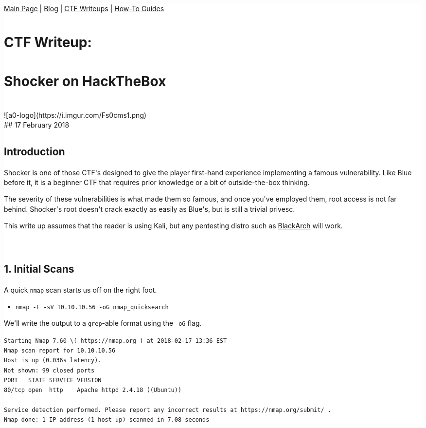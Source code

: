 [Main Page](../index.html) \| [Blog](https://github.com/berzerk0/GitPage/wiki/Post-Listing) \| [CTF Writeups](../CTF-Writeups/CTF-index.html) \| [How-To Guides](../How-To-Guides/HowTo-index.html) <br>


# CTF Writeup:
# Shocker on HackTheBox
<br>
![a0-logo](https://i.imgur.com/Fs0cms1.png)
<br>
## 17 February 2018



## Introduction

Shocker is one of those CTF's designed to give the player first-hand experience implementing a famous vulnerability.
Like [Blue](Blue-HTB.html) before it, it is a beginner CTF that requires prior knowledge or a bit of outside-the-box thinking.

The severity of these vulnerabilities is what made them so famous, and once you've employed them, root access is not far behind. Shocker's root doesn't crack exactly as easily as Blue's, but is still a trivial privesc.


This write up assumes that the reader is using Kali, but any pentesting distro such as [BlackArch](https://blackarch.org/) will work.


<br>

## 1. Initial Scans

A quick `nmap` scan starts us off on the right foot.

* `nmap -F -sV 10.10.10.56 -oG nmap_quicksearch`


We'll write the output to a `grep`-able format using the  `-oG` flag.


```
Starting Nmap 7.60 \( https://nmap.org ) at 2018-02-17 13:36 EST
Nmap scan report for 10.10.10.56
Host is up (0.036s latency).
Not shown: 99 closed ports
PORT   STATE SERVICE VERSION
80/tcp open  http    Apache httpd 2.4.18 ((Ubuntu))

Service detection performed. Please report any incorrect results at https://nmap.org/submit/ .
Nmap done: 1 IP address (1 host up) scanned in 7.08 seconds
```
